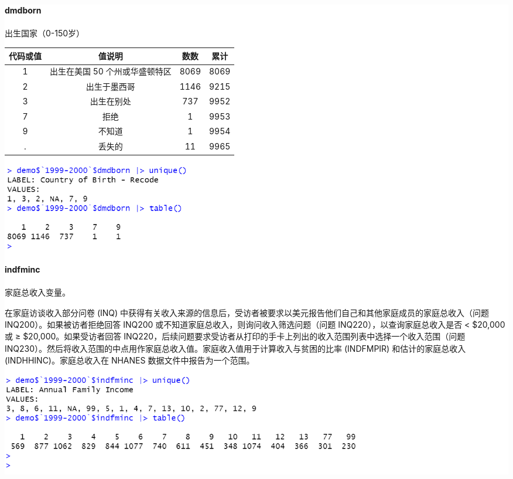 #### dmdborn

出生国家（0-150岁）

| 代码或值 |             值说明             | 数数 | 累计 |
| :------: | :----------------------------: | :--: | :--: |
|    1     | 出生在美国 50 个州或华盛顿特区 | 8069 | 8069 |
|    2     |          出生于墨西哥          | 1146 | 9215 |
|    3     |           出生在别处           | 737  | 9952 |
|    7     |              拒绝              |  1   | 9953 |
|    9     |             不知道             |  1   | 9954 |
|    .     |             丢失的             |  11  | 9965 |

<img src="NHANES笔记.assets/image-20210711214024077.png" alt="image-20210711214024077" style="zoom:67%;" />

#### indfminc

家庭总收入变量。

在家庭访谈收入部分问卷 (INQ) 中获得有关收入来源的信息后，受访者被要求以美元报告他们自己和其他家庭成员的家庭总收入（问题 INQ200）。如果被访者拒绝回答 INQ200 或不知道家庭总收入，则询问收入筛选问题（问题 INQ220），以查询家庭总收入是否 < $20,000 或 ≥ $20,000。如果受访者回答 INQ220，后续问题要求受访者从打印的手卡上列出的收入范围列表中选择一个收入范围（问题 INQ230）。然后将收入范围的中点用作家庭总收入值。家庭收入值用于计算收入与贫困的比率 (INDFMPIR) 和估计的家庭总收入 (INDHHINC)。家庭总收入在 NHANES 数据文件中报告为一个范围。

<img src="NHANES笔记.assets/image-20210711215033688.png" alt="image-20210711215033688" style="zoom:67%;" />
